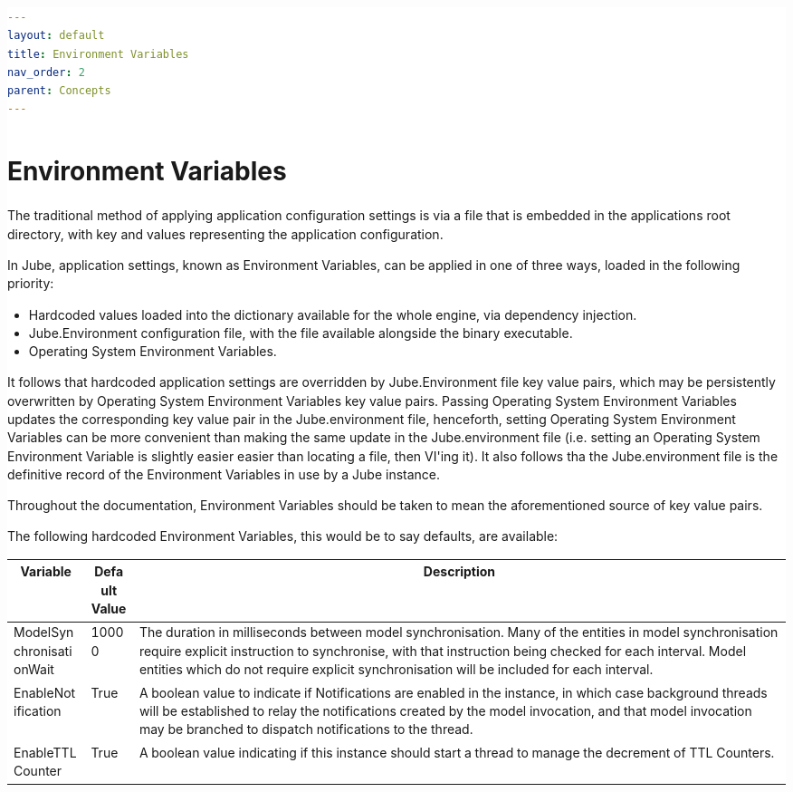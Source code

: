 ```yaml
---
layout: default
title: Environment Variables
nav_order: 2
parent: Concepts
---
```


# Environment Variables
The traditional method of applying application configuration settings is via a file that is embedded in the applications root directory,  with key and values representing the application configuration.

In Jube, application settings, known as Environment Variables, can be applied in one of three ways,  loaded in the following priority:

* Hardcoded values loaded into the dictionary available for the whole engine,  via dependency injection.
* Jube.Environment configuration file, with the file available alongside the binary executable.
* Operating System Environment Variables.

It follows that hardcoded application settings are overridden by Jube.Environment file key value pairs, which may be persistently overwritten by Operating System Environment Variables key value pairs.  Passing Operating System Environment Variables updates the corresponding key value pair in the Jube.environment file, henceforth, setting Operating System Environment Variables can be more convenient than making the same update in the Jube.environment file (i.e. setting an Operating System Environment Variable is slightly easier easier than locating a file, then VI'ing it).  It also follows tha the Jube.environment file is the definitive record of the Environment Variables in use by a Jube instance.

Throughout the documentation,  Environment Variables should be taken to mean the aforementioned source of key value pairs.

The following hardcoded Environment Variables, this would be to say defaults, are available:

| Variable                                       | Default Value          | Description                                                                                                                                                                                                                                                                                                                                                                                                                                                                                                                                                                                                                                                                     | 
|------------------------------------------------|------------------------|---------------------------------------------------------------------------------------------------------------------------------------------------------------------------------------------------------------------------------------------------------------------------------------------------------------------------------------------------------------------------------------------------------------------------------------------------------------------------------------------------------------------------------------------------------------------------------------------------------------------------------------------------------------------------------|
| ModelSynchronisationWait                       | 10000                  | The duration in milliseconds between model synchronisation.  Many of the entities in model synchronisation require explicit instruction to synchronise, with that instruction being checked for each interval.  Model entities which do not require explicit synchronisation will be included for each interval.                                                                                                                                                                                                                                                                                                                                                                |
| EnableNotification                             | True                   | A boolean value to indicate if Notifications are enabled in the instance, in which case background threads will be established to relay the notifications created by the model invocation, and that model invocation may be branched to dispatch notifications to the thread.                                                                                                                                                                                                                                                                                                                                                                                                   |
| EnableTTLCounter                               | True                   | A boolean value indicating if this instance should start a thread to manage the decrement of TTL Counters.                                                                                                                                                                                                                                                                                                                                                                                                                                                                                                                                                                      |